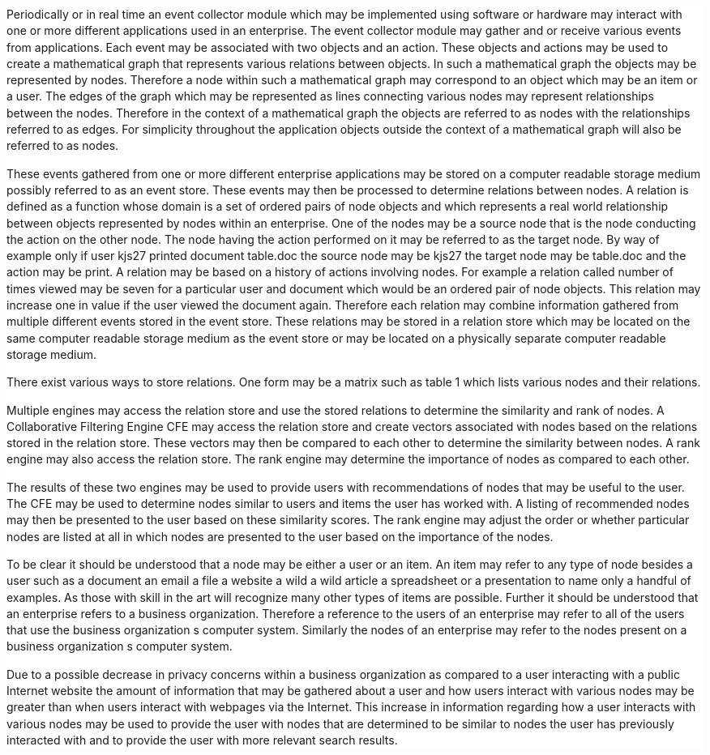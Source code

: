 Periodically or in real time an event collector module which may be implemented using software or hardware may interact with one or more different applications used in an enterprise. The event collector module may gather and or receive various events from applications. Each event may be associated with two objects and an action. These objects and actions may be used to create a mathematical graph that represents various relations between objects. In such a mathematical graph the objects may be represented by nodes. Therefore a node within such a mathematical graph may correspond to an object which may be an item or a user. The edges of the graph which may be represented as lines connecting various nodes may represent relationships between the nodes. Therefore in the context of a mathematical graph the objects are referred to as nodes with the relationships referred to as edges. For simplicity throughout the application objects outside the context of a mathematical graph will also be referred to as nodes.

These events gathered from one or more different enterprise applications may be stored on a computer readable storage medium possibly referred to as an event store. These events may then be processed to determine relations between nodes. A relation is defined as a function whose domain is a set of ordered pairs of node objects and which represents a real world relationship between objects represented by nodes within an enterprise. One of the nodes may be a source node that is the node conducting the action on the other node. The node having the action performed on it may be referred to as the target node. By way of example only if user kjs27 printed document table.doc the source node may be kjs27 the target node may be table.doc and the action may be print. A relation may be based on a history of actions involving nodes. For example a relation called number of times viewed may be seven for a particular user and document which would be an ordered pair of node objects. This relation may increase one in value if the user viewed the document again. Therefore each relation may combine information gathered from multiple different events stored in the event store. These relations may be stored in a relation store which may be located on the same computer readable storage medium as the event store or may be located on a physically separate computer readable storage medium.

There exist various ways to store relations. One form may be a matrix such as table 1 which lists various nodes and their relations.

Multiple engines may access the relation store and use the stored relations to determine the similarity and rank of nodes. A Collaborative Filtering Engine CFE may access the relation store and create vectors associated with nodes based on the relations stored in the relation store. These vectors may then be compared to each other to determine the similarity between nodes. A rank engine may also access the relation store. The rank engine may determine the importance of nodes as compared to each other.

The results of these two engines may be used to provide users with recommendations of nodes that may be useful to the user. The CFE may be used to determine nodes similar to users and items the user has worked with. A listing of recommended nodes may then be presented to the user based on these similarity scores. The rank engine may adjust the order or whether particular nodes are listed at all in which nodes are presented to the user based on the importance of the nodes.

To be clear it should be understood that a node may be either a user or an item. An item may refer to any type of node besides a user such as a document an email a file a website a wild a wild article a spreadsheet or a presentation to name only a handful of examples. As those with skill in the art will recognize many other types of items are possible. Further it should be understood that an enterprise refers to a business organization. Therefore a reference to the users of an enterprise may refer to all of the users that use the business organization s computer system. Similarly the nodes of an enterprise may refer to the nodes present on a business organization s computer system.

Due to a possible decrease in privacy concerns within a business organization as compared to a user interacting with a public Internet website the amount of information that may be gathered about a user and how users interact with various nodes may be greater than when users interact with webpages via the Internet. This increase in information regarding how a user interacts with various nodes may be used to provide the user with nodes that are determined to be similar to nodes the user has previously interacted with and to provide the user with more relevant search results.
